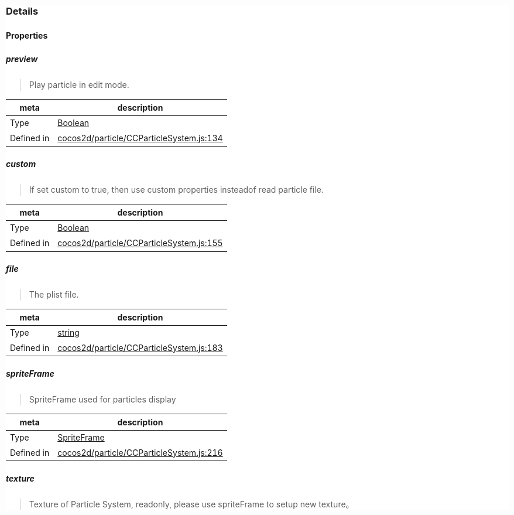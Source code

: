 

### Details


#### Properties


##### preview

> Play particle in edit mode.

| meta | description |
|------|-------------|
| Type | <a href="https://developer.mozilla.org/en/JavaScript/Reference/Global_Objects/Boolean" class="crosslink external" target="_blank">Boolean</a> |
| Defined in | [cocos2d/particle/CCParticleSystem.js:134](https://github.com/cocos-creator/engine/blob/79b9133d6e0e44b4b8f033ba86231ae21522f2dc/cocos2d/particle/CCParticleSystem.js#L134) |



##### custom

> If set custom to true, then use custom properties insteadof read particle file.

| meta | description |
|------|-------------|
| Type | <a href="https://developer.mozilla.org/en/JavaScript/Reference/Global_Objects/Boolean" class="crosslink external" target="_blank">Boolean</a> |
| Defined in | [cocos2d/particle/CCParticleSystem.js:155](https://github.com/cocos-creator/engine/blob/79b9133d6e0e44b4b8f033ba86231ae21522f2dc/cocos2d/particle/CCParticleSystem.js#L155) |



##### file

> The plist file.

| meta | description |
|------|-------------|
| Type | <a href="https://developer.mozilla.org/en/JavaScript/Reference/Global_Objects/String" class="crosslink external" target="_blank">string</a> |
| Defined in | [cocos2d/particle/CCParticleSystem.js:183](https://github.com/cocos-creator/engine/blob/79b9133d6e0e44b4b8f033ba86231ae21522f2dc/cocos2d/particle/CCParticleSystem.js#L183) |



##### spriteFrame

> SpriteFrame used for particles display

| meta | description |
|------|-------------|
| Type | <a href="../classes/SpriteFrame.html" class="crosslink">SpriteFrame</a> |
| Defined in | [cocos2d/particle/CCParticleSystem.js:216](https://github.com/cocos-creator/engine/blob/79b9133d6e0e44b4b8f033ba86231ae21522f2dc/cocos2d/particle/CCParticleSystem.js#L216) |



##### texture

> Texture of Particle System, readonly, please use spriteFrame to setup new texture。
